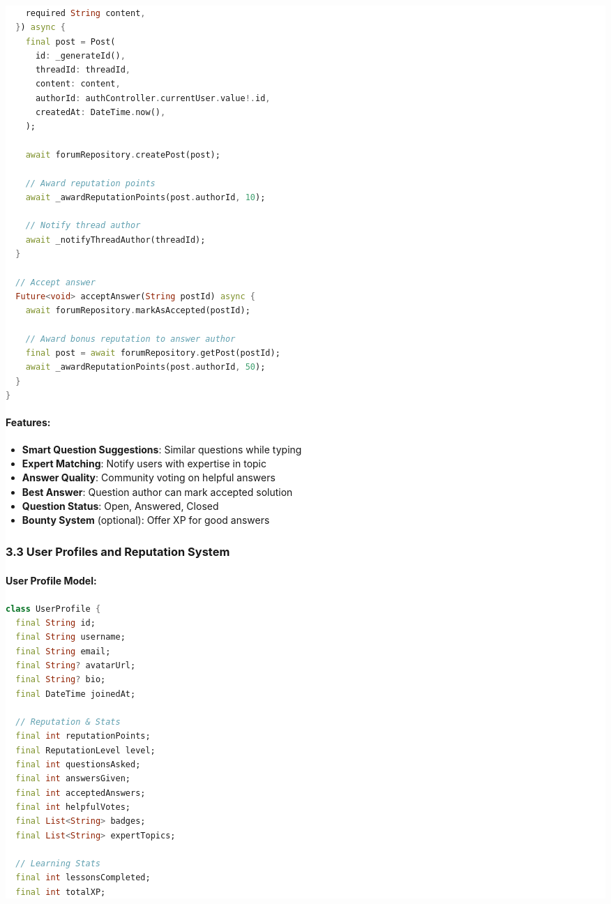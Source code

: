 ```dart
    required String content,
  }) async {
    final post = Post(
      id: _generateId(),
      threadId: threadId,
      content: content,
      authorId: authController.currentUser.value!.id,
      createdAt: DateTime.now(),
    );
    
    await forumRepository.createPost(post);
    
    // Award reputation points
    await _awardReputationPoints(post.authorId, 10);
    
    // Notify thread author
    await _notifyThreadAuthor(threadId);
  }
  
  // Accept answer
  Future<void> acceptAnswer(String postId) async {
    await forumRepository.markAsAccepted(postId);
    
    // Award bonus reputation to answer author
    final post = await forumRepository.getPost(postId);
    await _awardReputationPoints(post.authorId, 50);
  }
}
```

#### Features:
- **Smart Question Suggestions**: Similar questions while typing
- **Expert Matching**: Notify users with expertise in topic
- **Answer Quality**: Community voting on helpful answers
- **Best Answer**: Question author can mark accepted solution
- **Question Status**: Open, Answered, Closed
- **Bounty System** (optional): Offer XP for good answers

### 3.3 User Profiles and Reputation System

#### User Profile Model:
```dart
class UserProfile {
  final String id;
  final String username;
  final String email;
  final String? avatarUrl;
  final String? bio;
  final DateTime joinedAt;
  
  // Reputation & Stats
  final int reputationPoints;
  final ReputationLevel level;
  final int questionsAsked;
  final int answersGiven;
  final int acceptedAnswers;
  final int helpfulVotes;
  final List<String> badges;
  final List<String> expertTopics;
  
  // Learning Stats
  final int lessonsCompleted;
  final int totalXP;
```